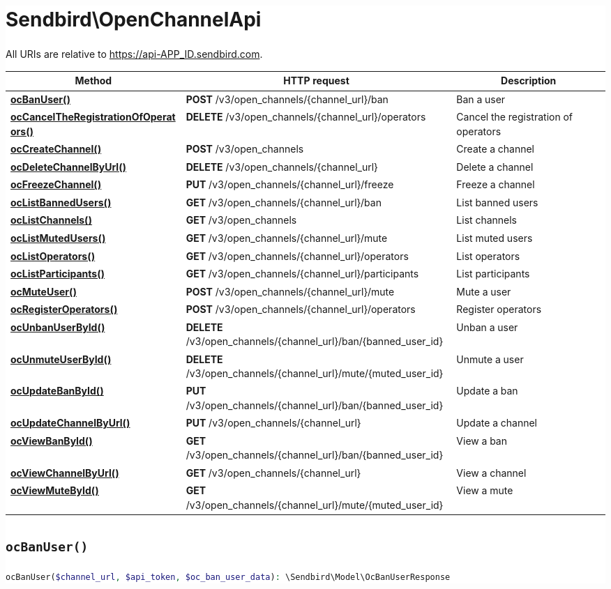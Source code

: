 # Sendbird\OpenChannelApi

All URIs are relative to https://api-APP_ID.sendbird.com.

Method | HTTP request | Description
------------- | ------------- | -------------
[**ocBanUser()**](OpenChannelApi.md#ocBanUser) | **POST** /v3/open_channels/{channel_url}/ban | Ban a user
[**ocCancelTheRegistrationOfOperators()**](OpenChannelApi.md#ocCancelTheRegistrationOfOperators) | **DELETE** /v3/open_channels/{channel_url}/operators | Cancel the registration of operators
[**ocCreateChannel()**](OpenChannelApi.md#ocCreateChannel) | **POST** /v3/open_channels | Create a channel
[**ocDeleteChannelByUrl()**](OpenChannelApi.md#ocDeleteChannelByUrl) | **DELETE** /v3/open_channels/{channel_url} | Delete a channel
[**ocFreezeChannel()**](OpenChannelApi.md#ocFreezeChannel) | **PUT** /v3/open_channels/{channel_url}/freeze | Freeze a channel
[**ocListBannedUsers()**](OpenChannelApi.md#ocListBannedUsers) | **GET** /v3/open_channels/{channel_url}/ban | List banned users
[**ocListChannels()**](OpenChannelApi.md#ocListChannels) | **GET** /v3/open_channels | List channels
[**ocListMutedUsers()**](OpenChannelApi.md#ocListMutedUsers) | **GET** /v3/open_channels/{channel_url}/mute | List muted users
[**ocListOperators()**](OpenChannelApi.md#ocListOperators) | **GET** /v3/open_channels/{channel_url}/operators | List operators
[**ocListParticipants()**](OpenChannelApi.md#ocListParticipants) | **GET** /v3/open_channels/{channel_url}/participants | List participants
[**ocMuteUser()**](OpenChannelApi.md#ocMuteUser) | **POST** /v3/open_channels/{channel_url}/mute | Mute a user
[**ocRegisterOperators()**](OpenChannelApi.md#ocRegisterOperators) | **POST** /v3/open_channels/{channel_url}/operators | Register operators
[**ocUnbanUserById()**](OpenChannelApi.md#ocUnbanUserById) | **DELETE** /v3/open_channels/{channel_url}/ban/{banned_user_id} | Unban a user
[**ocUnmuteUserById()**](OpenChannelApi.md#ocUnmuteUserById) | **DELETE** /v3/open_channels/{channel_url}/mute/{muted_user_id} | Unmute a user
[**ocUpdateBanById()**](OpenChannelApi.md#ocUpdateBanById) | **PUT** /v3/open_channels/{channel_url}/ban/{banned_user_id} | Update a ban
[**ocUpdateChannelByUrl()**](OpenChannelApi.md#ocUpdateChannelByUrl) | **PUT** /v3/open_channels/{channel_url} | Update a channel
[**ocViewBanById()**](OpenChannelApi.md#ocViewBanById) | **GET** /v3/open_channels/{channel_url}/ban/{banned_user_id} | View a ban
[**ocViewChannelByUrl()**](OpenChannelApi.md#ocViewChannelByUrl) | **GET** /v3/open_channels/{channel_url} | View a channel
[**ocViewMuteById()**](OpenChannelApi.md#ocViewMuteById) | **GET** /v3/open_channels/{channel_url}/mute/{muted_user_id} | View a mute


## `ocBanUser()`

```php
ocBanUser($channel_url, $api_token, $oc_ban_user_data): \Sendbird\Model\OcBanUserResponse
```
